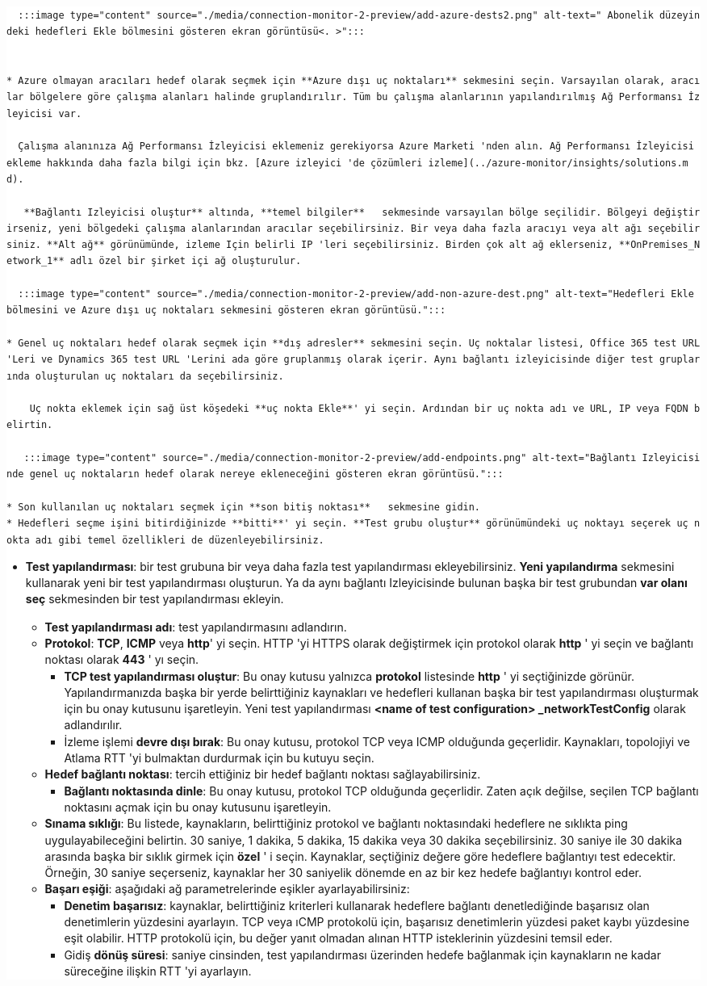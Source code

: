       :::image type="content" source="./media/connection-monitor-2-preview/add-azure-dests2.png" alt-text=" Abonelik düzeyindeki hedefleri Ekle bölmesini gösteren ekran görüntüsü<. >":::
       
    
    * Azure olmayan aracıları hedef olarak seçmek için **Azure dışı uç noktaları** sekmesini seçin. Varsayılan olarak, aracılar bölgelere göre çalışma alanları halinde gruplandırılır. Tüm bu çalışma alanlarının yapılandırılmış Ağ Performansı İzleyicisi var. 
    
      Çalışma alanınıza Ağ Performansı İzleyicisi eklemeniz gerekiyorsa Azure Marketi 'nden alın. Ağ Performansı İzleyicisi ekleme hakkında daha fazla bilgi için bkz. [Azure izleyici 'de çözümleri izleme](../azure-monitor/insights/solutions.md). 

       **Bağlantı Izleyicisi oluştur** altında, **temel bilgiler**   sekmesinde varsayılan bölge seçilidir. Bölgeyi değiştirirseniz, yeni bölgedeki çalışma alanlarından aracılar seçebilirsiniz. Bir veya daha fazla aracıyı veya alt ağı seçebilirsiniz. **Alt ağ** görünümünde, izleme Için belirli IP 'leri seçebilirsiniz. Birden çok alt ağ eklerseniz, **OnPremises_Network_1** adlı özel bir şirket içi ağ oluşturulur.  

      :::image type="content" source="./media/connection-monitor-2-preview/add-non-azure-dest.png" alt-text="Hedefleri Ekle bölmesini ve Azure dışı uç noktaları sekmesini gösteren ekran görüntüsü.":::
    
    * Genel uç noktaları hedef olarak seçmek için **dış adresler** sekmesini seçin. Uç noktalar listesi, Office 365 test URL 'Leri ve Dynamics 365 test URL 'Lerini ada göre gruplanmış olarak içerir. Aynı bağlantı izleyicisinde diğer test gruplarında oluşturulan uç noktaları da seçebilirsiniz. 
    
        Uç nokta eklemek için sağ üst köşedeki **uç nokta Ekle**' yi seçin. Ardından bir uç nokta adı ve URL, IP veya FQDN belirtin.

       :::image type="content" source="./media/connection-monitor-2-preview/add-endpoints.png" alt-text="Bağlantı Izleyicisinde genel uç noktaların hedef olarak nereye ekleneceğini gösteren ekran görüntüsü.":::

    * Son kullanılan uç noktaları seçmek için **son bitiş noktası**   sekmesine gidin.
    * Hedefleri seçme işini bitirdiğinizde **bitti**' yi seçin. **Test grubu oluştur** görünümündeki uç noktayı seçerek uç nokta adı gibi temel özellikleri de düzenleyebilirsiniz. 

* **Test yapılandırması**: bir test grubuna bir veya daha fazla test yapılandırması ekleyebilirsiniz. **Yeni yapılandırma** sekmesini kullanarak yeni bir test yapılandırması oluşturun. Ya da aynı bağlantı Izleyicisinde bulunan başka bir test grubundan **var olanı seç** sekmesinden bir test yapılandırması ekleyin.

    * **Test yapılandırması adı**: test yapılandırmasını adlandırın.
    * **Protokol**: **TCP**, **ICMP** veya **http**' yi seçin. HTTP 'yi HTTPS olarak değiştirmek için protokol olarak **http** ' yi seçin ve bağlantı noktası olarak **443** ' yı seçin.
        * **TCP test yapılandırması oluştur**: Bu onay kutusu yalnızca **protokol** listesinde **http** ' yi seçtiğinizde görünür. Yapılandırmanızda başka bir yerde belirttiğiniz kaynakları ve hedefleri kullanan başka bir test yapılandırması oluşturmak için bu onay kutusunu işaretleyin. Yeni test yapılandırması **\<name of test configuration> _networkTestConfig** olarak adlandırılır.
        * İzleme işlemi **devre dışı bırak**: Bu onay kutusu, protokol TCP veya ICMP olduğunda geçerlidir. Kaynakları, topolojiyi ve Atlama RTT 'yi bulmaktan durdurmak için bu kutuyu seçin.
    * **Hedef bağlantı noktası**: tercih ettiğiniz bir hedef bağlantı noktası sağlayabilirsiniz.
        * **Bağlantı noktasında dinle**: Bu onay kutusu, protokol TCP olduğunda geçerlidir. Zaten açık değilse, seçilen TCP bağlantı noktasını açmak için bu onay kutusunu işaretleyin. 
    * **Sınama sıklığı**: Bu listede, kaynakların, belirttiğiniz protokol ve bağlantı noktasındaki hedeflere ne sıklıkta ping uygulayabileceğini belirtin. 30 saniye, 1 dakika, 5 dakika, 15 dakika veya 30 dakika seçebilirsiniz. 30 saniye ile 30 dakika arasında başka bir sıklık girmek için **özel** ' i seçin. Kaynaklar, seçtiğiniz değere göre hedeflere bağlantıyı test edecektir. Örneğin, 30 saniye seçerseniz, kaynaklar her 30 saniyelik dönemde en az bir kez hedefe bağlantıyı kontrol eder.
    * **Başarı eşiği**: aşağıdaki ağ parametrelerinde eşikler ayarlayabilirsiniz:
       * **Denetim başarısız**: kaynaklar, belirttiğiniz kriterleri kullanarak hedeflere bağlantı denetlediğinde başarısız olan denetimlerin yüzdesini ayarlayın. TCP veya ıCMP protokolü için, başarısız denetimlerin yüzdesi paket kaybı yüzdesine eşit olabilir. HTTP protokolü için, bu değer yanıt olmadan alınan HTTP isteklerinin yüzdesini temsil eder.
       * Gidiş **dönüş süresi**: saniye cinsinden, test yapılandırması üzerinden hedefe bağlanmak için kaynakların ne kadar süreceğine ilişkin RTT 'yi ayarlayın.
       